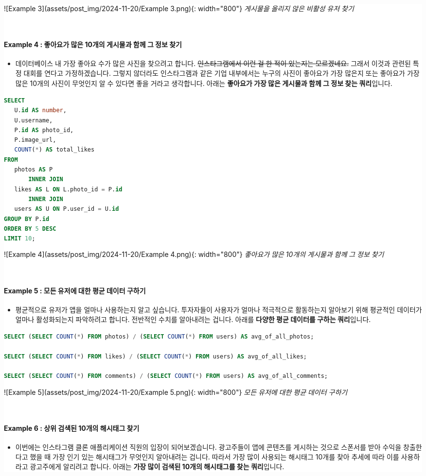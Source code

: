 ![Example 3](assets/post_img/2024-11-20/Example 3.png){: width="800"}
_게시물을 올리지 않은 비활성 유저 찾기_

<br>

#### **Example 4 : 좋아요가 많은 10개의 게시물과 함께 그 정보 찾기**
- 데이터베이스 내 가장 좋아요 수가 많은 사진을 찾으려고 합니다. ~~인스타그램에서 이런 걸 한 적이 있는지는 모르겠네요.~~ 그래서 이것과 관련된 특정 대회를 연다고 가정하겠습니다. 그렇지 않더라도 인스타그램과 같은 기업 내부에서는 누구의 사진이 좋아요가 가장 많은지 또는 좋아요가 가장 많은 10개의 사진이 무엇인지 알 수 있다면 좋을 거라고 생각합니다. 아래는 **좋아요가 가장 많은 게시물과 함께 그 정보 찾는 쿼리**입니다.

 ```sql
SELECT 
    U.id AS number,
    U.username,
    P.id AS photo_id,
    P.image_url,
    COUNT(*) AS total_likes
FROM
    photos AS P
        INNER JOIN
    likes AS L ON L.photo_id = P.id
        INNER JOIN
    users AS U ON P.user_id = U.id
GROUP BY P.id
ORDER BY 5 DESC
LIMIT 10;
```

![Example 4](assets/post_img/2024-11-20/Example 4.png){: width="800"}
_좋아요가 많은 10개의 게시물과 함께 그 정보 찾기_

<br>

#### **Example 5 : 모든 유저에 대한 평균 데이터 구하기**
- 평균적으로 유저가 앱을 얼마나 사용하는지 알고 싶습니다. 투자자들이 사용자가 얼마나 적극적으로 활동하는지 알아보기 위해 평균적인 데이터가 얼마나 활성화되는지 파악하려고 합니다. 전반적인 수치를 알아내려는 겁니다. 아래를 **다양한 평균 데이터를 구하는 쿼리**입니다.

```sql
SELECT (SELECT COUNT(*) FROM photos) / (SELECT COUNT(*) FROM users) AS avg_of_all_photos; 

SELECT (SELECT COUNT(*) FROM likes) / (SELECT COUNT(*) FROM users) AS avg_of_all_likes; 

SELECT (SELECT COUNT(*) FROM comments) / (SELECT COUNT(*) FROM users) AS avg_of_all_comments;
```

![Example 5](assets/post_img/2024-11-20/Example 5.png){: width="800"}
_모든 유저에 대한 평균 데이터 구하기_

<br>

#### **Example 6 : 상위 검색된 10개의 해시태그 찾기**
- 이번에는 인스타그램 클론 애플리케이션 직원의 입장이 되어보겠습니다. 광고주들이 앱에 콘텐츠를 게시하는 것으로 스폰서를 받아 수익을 창출한다고 했을 때 가장 인기 있는 해시태그가 무엇인지 알아내려는 겁니다. 따라서 가장 많이 사용되는 해시태그 10개를 찾아 추세에 따라 이를 사용하라고 광고주에게 알리려고 합니다. 아래는 **가장 많이 검색된 10개의 해시태그를 찾는 쿼리**입니다.
